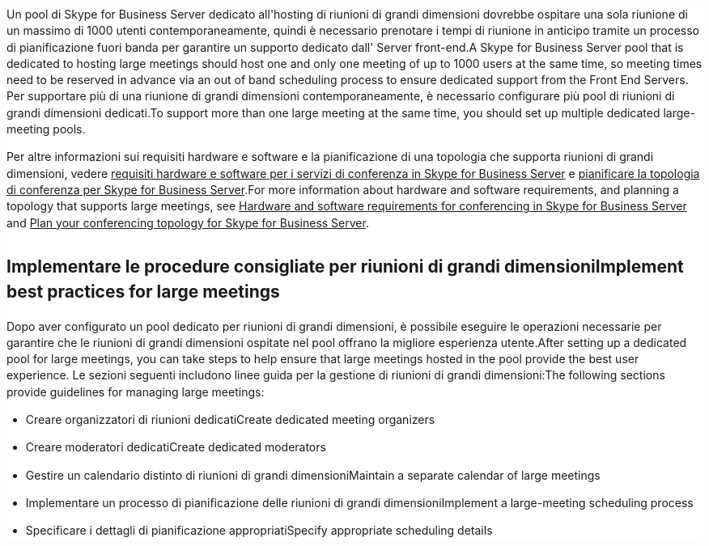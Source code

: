 <span data-ttu-id="2cfdf-131">Un pool di Skype for Business Server dedicato all'hosting di riunioni di grandi dimensioni dovrebbe ospitare una sola riunione di un massimo di 1000 utenti contemporaneamente, quindi è necessario prenotare i tempi di riunione in anticipo tramite un processo di pianificazione fuori banda per garantire un supporto dedicato dall' Server front-end.</span><span class="sxs-lookup"><span data-stu-id="2cfdf-131">A Skype for Business Server pool that is dedicated to hosting large meetings should host one and only one meeting of up to 1000 users at the same time, so meeting times need to be reserved in advance via an out of band scheduling process to ensure dedicated support from the Front End Servers.</span></span> <span data-ttu-id="2cfdf-132">Per supportare più di una riunione di grandi dimensioni contemporaneamente, è necessario configurare più pool di riunioni di grandi dimensioni dedicati.</span><span class="sxs-lookup"><span data-stu-id="2cfdf-132">To support more than one large meeting at the same time, you should set up multiple dedicated large-meeting pools.</span></span>
  
<span data-ttu-id="2cfdf-133">Per altre informazioni sui requisiti hardware e software e la pianificazione di una topologia che supporta riunioni di grandi dimensioni, vedere [requisiti hardware e software per i servizi di conferenza in Skype for Business Server](hardware-and-software-requirements.md) e [pianificare la topologia di conferenza per Skype for Business Server](conferencing-topology.md).</span><span class="sxs-lookup"><span data-stu-id="2cfdf-133">For more information about hardware and software requirements, and planning a topology that supports large meetings, see [Hardware and software requirements for conferencing in Skype for Business Server](hardware-and-software-requirements.md) and [Plan your conferencing topology for Skype for Business Server](conferencing-topology.md).</span></span>
  
## <a name="implement-best-practices-for-large-meetings"></a><span data-ttu-id="2cfdf-134">Implementare le procedure consigliate per riunioni di grandi dimensioni</span><span class="sxs-lookup"><span data-stu-id="2cfdf-134">Implement best practices for large meetings</span></span>

<span data-ttu-id="2cfdf-135">Dopo aver configurato un pool dedicato per riunioni di grandi dimensioni, è possibile eseguire le operazioni necessarie per garantire che le riunioni di grandi dimensioni ospitate nel pool offrano la migliore esperienza utente.</span><span class="sxs-lookup"><span data-stu-id="2cfdf-135">After setting up a dedicated pool for large meetings, you can take steps to help ensure that large meetings hosted in the pool provide the best user experience.</span></span> <span data-ttu-id="2cfdf-136">Le sezioni seguenti includono linee guida per la gestione di riunioni di grandi dimensioni:</span><span class="sxs-lookup"><span data-stu-id="2cfdf-136">The following sections provide guidelines for managing large meetings:</span></span>
  
- <span data-ttu-id="2cfdf-137">Creare organizzatori di riunioni dedicati</span><span class="sxs-lookup"><span data-stu-id="2cfdf-137">Create dedicated meeting organizers</span></span>
    
- <span data-ttu-id="2cfdf-138">Creare moderatori dedicati</span><span class="sxs-lookup"><span data-stu-id="2cfdf-138">Create dedicated moderators</span></span>
    
- <span data-ttu-id="2cfdf-139">Gestire un calendario distinto di riunioni di grandi dimensioni</span><span class="sxs-lookup"><span data-stu-id="2cfdf-139">Maintain a separate calendar of large meetings</span></span>
    
- <span data-ttu-id="2cfdf-140">Implementare un processo di pianificazione delle riunioni di grandi dimensioni</span><span class="sxs-lookup"><span data-stu-id="2cfdf-140">Implement a large-meeting scheduling process</span></span>
    
- <span data-ttu-id="2cfdf-141">Specificare i dettagli di pianificazione appropriati</span><span class="sxs-lookup"><span data-stu-id="2cfdf-141">Specify appropriate scheduling details</span></span>
    